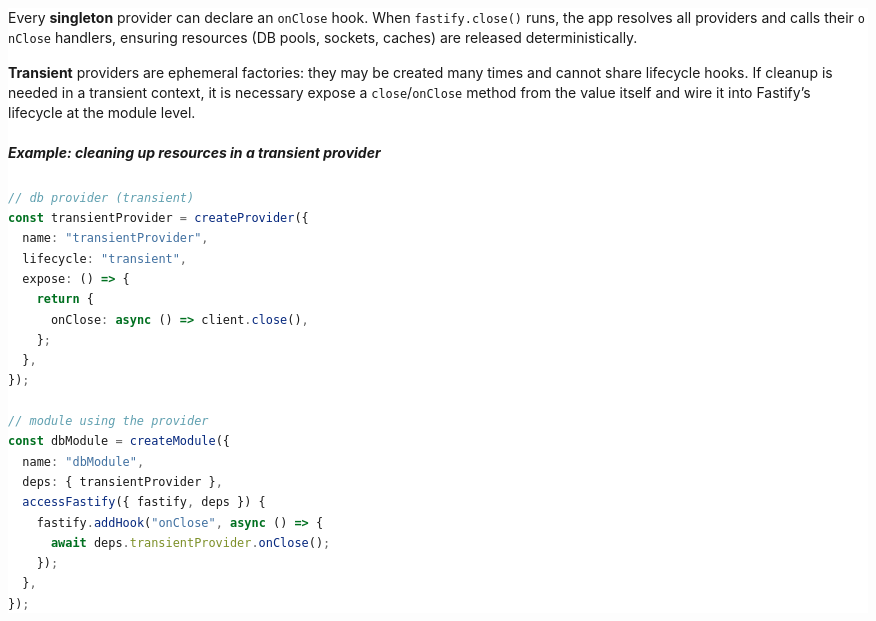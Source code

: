 Every **singleton** provider can declare an `onClose` hook.
When `fastify.close()` runs, the app resolves all providers and calls their `onClose`
handlers, ensuring resources (DB pools, sockets, caches) are released deterministically.

**Transient** providers are ephemeral factories:
they may be created many times and cannot share lifecycle hooks.
If cleanup is needed in a transient context, it is necessary expose a `close`/`onClose` method
from the value itself and wire it into Fastify’s lifecycle at the module level.

##### Example: cleaning up resources in a transient provider

```ts
// db provider (transient)
const transientProvider = createProvider({
  name: "transientProvider",
  lifecycle: "transient",
  expose: () => {
    return {
      onClose: async () => client.close(),
    };
  },
});

// module using the provider
const dbModule = createModule({
  name: "dbModule",
  deps: { transientProvider },
  accessFastify({ fastify, deps }) {
    fastify.addHook("onClose", async () => {
      await deps.transientProvider.onClose();
    });
  },
});
```
